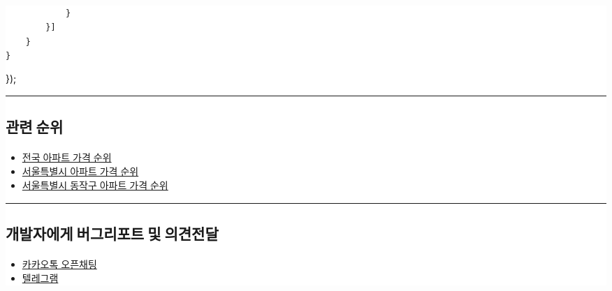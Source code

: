                 }
            }]
        }
    }
});

</script>


---

## 관련 순위

- [전국 아파트 가격 순위](https://inasie.github.io/apt-ranking/전국)
- [서울특별시 아파트 가격 순위](https://inasie.github.io/apt-ranking/서울특별시)
- [서울특별시 동작구 아파트 가격 순위](https://inasie.github.io/apt-ranking/서울특별시-동작구)


---

## 개발자에게 버그리포트 및 의견전달

- [카카오톡 오픈채팅](https://open.kakao.com/o/gLJUAP4)
- [텔레그램](https://t.me/inasie)


